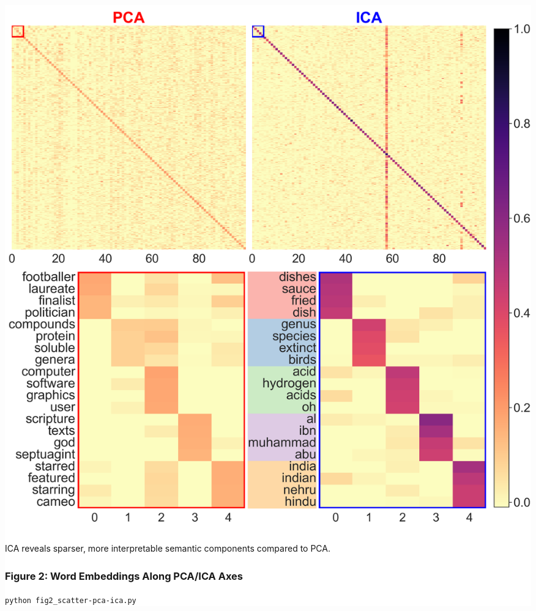 <img src="figures/fig1_heatmap-pca-ica.png" alt="PCA vs ICA Heatmap">

ICA reveals sparser, more interpretable semantic components compared to PCA.

### Figure 2: Word Embeddings Along PCA/ICA Axes
```bash
python fig2_scatter-pca-ica.py
```